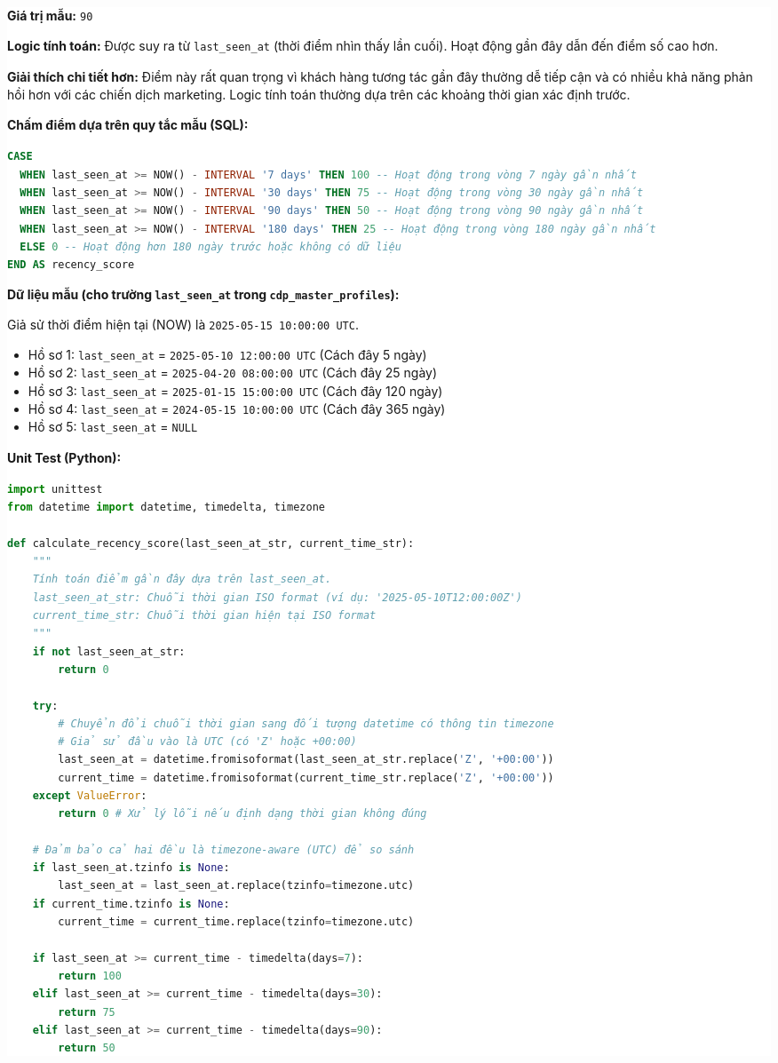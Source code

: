 **Giá trị mẫu:** `90`

**Logic tính toán:** Được suy ra từ `last_seen_at` (thời điểm nhìn thấy lần cuối). Hoạt động gần đây dẫn đến điểm số cao hơn.

**Giải thích chi tiết hơn:**
Điểm này rất quan trọng vì khách hàng tương tác gần đây thường dễ tiếp cận và có nhiều khả năng phản hồi hơn với các chiến dịch marketing. Logic tính toán thường dựa trên các khoảng thời gian xác định trước.

**Chấm điểm dựa trên quy tắc mẫu (SQL):**

```sql
CASE
  WHEN last_seen_at >= NOW() - INTERVAL '7 days' THEN 100 -- Hoạt động trong vòng 7 ngày gần nhất
  WHEN last_seen_at >= NOW() - INTERVAL '30 days' THEN 75 -- Hoạt động trong vòng 30 ngày gần nhất
  WHEN last_seen_at >= NOW() - INTERVAL '90 days' THEN 50 -- Hoạt động trong vòng 90 ngày gần nhất
  WHEN last_seen_at >= NOW() - INTERVAL '180 days' THEN 25 -- Hoạt động trong vòng 180 ngày gần nhất
  ELSE 0 -- Hoạt động hơn 180 ngày trước hoặc không có dữ liệu
END AS recency_score
```

**Dữ liệu mẫu (cho trường `last_seen_at` trong `cdp_master_profiles`):**

Giả sử thời điểm hiện tại (NOW) là `2025-05-15 10:00:00 UTC`.

  * Hồ sơ 1: `last_seen_at` = `2025-05-10 12:00:00 UTC` (Cách đây 5 ngày)
  * Hồ sơ 2: `last_seen_at` = `2025-04-20 08:00:00 UTC` (Cách đây 25 ngày)
  * Hồ sơ 3: `last_seen_at` = `2025-01-15 15:00:00 UTC` (Cách đây 120 ngày)
  * Hồ sơ 4: `last_seen_at` = `2024-05-15 10:00:00 UTC` (Cách đây 365 ngày)
  * Hồ sơ 5: `last_seen_at` = `NULL`

**Unit Test (Python):**

```python
import unittest
from datetime import datetime, timedelta, timezone

def calculate_recency_score(last_seen_at_str, current_time_str):
    """
    Tính toán điểm gần đây dựa trên last_seen_at.
    last_seen_at_str: Chuỗi thời gian ISO format (ví dụ: '2025-05-10T12:00:00Z')
    current_time_str: Chuỗi thời gian hiện tại ISO format
    """
    if not last_seen_at_str:
        return 0

    try:
        # Chuyển đổi chuỗi thời gian sang đối tượng datetime có thông tin timezone
        # Giả sử đầu vào là UTC (có 'Z' hoặc +00:00)
        last_seen_at = datetime.fromisoformat(last_seen_at_str.replace('Z', '+00:00'))
        current_time = datetime.fromisoformat(current_time_str.replace('Z', '+00:00'))
    except ValueError:
        return 0 # Xử lý lỗi nếu định dạng thời gian không đúng

    # Đảm bảo cả hai đều là timezone-aware (UTC) để so sánh
    if last_seen_at.tzinfo is None:
        last_seen_at = last_seen_at.replace(tzinfo=timezone.utc)
    if current_time.tzinfo is None:
        current_time = current_time.replace(tzinfo=timezone.utc)

    if last_seen_at >= current_time - timedelta(days=7):
        return 100
    elif last_seen_at >= current_time - timedelta(days=30):
        return 75
    elif last_seen_at >= current_time - timedelta(days=90):
        return 50
```